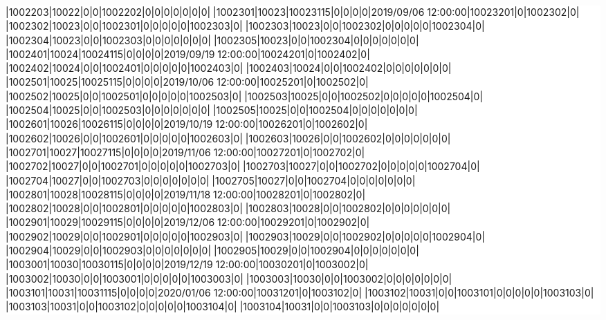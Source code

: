 |1002203|10022|0|0|1002202|0|0|0|0|0|0|0|
|1002301|10023|10023115|0|0|0|0|2019/09/06 12:00:00|10023201|0|1002302|0|
|1002302|10023|0|0|1002301|0|0|0|0|0|1002303|0|
|1002303|10023|0|0|1002302|0|0|0|0|0|1002304|0|
|1002304|10023|0|0|1002303|0|0|0|0|0|0|0|
|1002305|10023|0|0|1002304|0|0|0|0|0|0|0|
|1002401|10024|10024115|0|0|0|0|2019/09/19 12:00:00|10024201|0|1002402|0|
|1002402|10024|0|0|1002401|0|0|0|0|0|1002403|0|
|1002403|10024|0|0|1002402|0|0|0|0|0|0|0|
|1002501|10025|10025115|0|0|0|0|2019/10/06 12:00:00|10025201|0|1002502|0|
|1002502|10025|0|0|1002501|0|0|0|0|0|1002503|0|
|1002503|10025|0|0|1002502|0|0|0|0|0|1002504|0|
|1002504|10025|0|0|1002503|0|0|0|0|0|0|0|
|1002505|10025|0|0|1002504|0|0|0|0|0|0|0|
|1002601|10026|10026115|0|0|0|0|2019/10/19 12:00:00|10026201|0|1002602|0|
|1002602|10026|0|0|1002601|0|0|0|0|0|1002603|0|
|1002603|10026|0|0|1002602|0|0|0|0|0|0|0|
|1002701|10027|10027115|0|0|0|0|2019/11/06 12:00:00|10027201|0|1002702|0|
|1002702|10027|0|0|1002701|0|0|0|0|0|1002703|0|
|1002703|10027|0|0|1002702|0|0|0|0|0|1002704|0|
|1002704|10027|0|0|1002703|0|0|0|0|0|0|0|
|1002705|10027|0|0|1002704|0|0|0|0|0|0|0|
|1002801|10028|10028115|0|0|0|0|2019/11/18 12:00:00|10028201|0|1002802|0|
|1002802|10028|0|0|1002801|0|0|0|0|0|1002803|0|
|1002803|10028|0|0|1002802|0|0|0|0|0|0|0|
|1002901|10029|10029115|0|0|0|0|2019/12/06 12:00:00|10029201|0|1002902|0|
|1002902|10029|0|0|1002901|0|0|0|0|0|1002903|0|
|1002903|10029|0|0|1002902|0|0|0|0|0|1002904|0|
|1002904|10029|0|0|1002903|0|0|0|0|0|0|0|
|1002905|10029|0|0|1002904|0|0|0|0|0|0|0|
|1003001|10030|10030115|0|0|0|0|2019/12/19 12:00:00|10030201|0|1003002|0|
|1003002|10030|0|0|1003001|0|0|0|0|0|1003003|0|
|1003003|10030|0|0|1003002|0|0|0|0|0|0|0|
|1003101|10031|10031115|0|0|0|0|2020/01/06 12:00:00|10031201|0|1003102|0|
|1003102|10031|0|0|1003101|0|0|0|0|0|1003103|0|
|1003103|10031|0|0|1003102|0|0|0|0|0|1003104|0|
|1003104|10031|0|0|1003103|0|0|0|0|0|0|0|